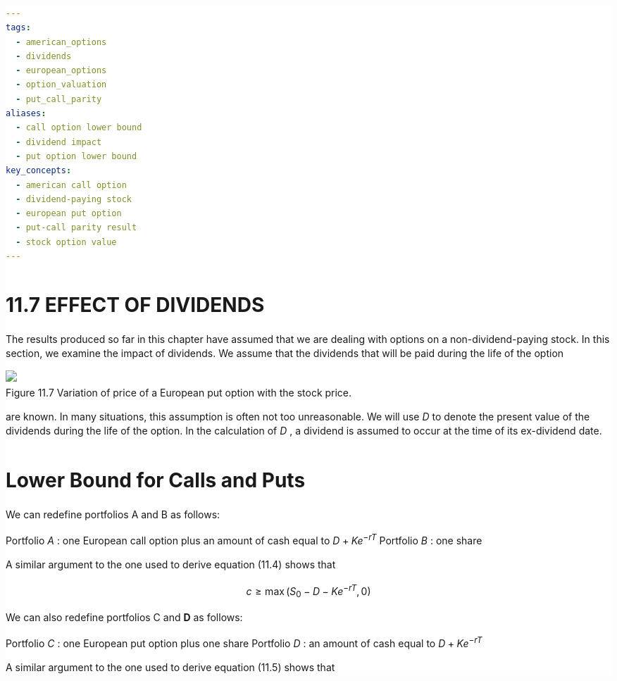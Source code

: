 ```yaml
---
tags:
  - american_options
  - dividends
  - european_options
  - option_valuation
  - put_call_parity
aliases:
  - call option lower bound
  - dividend impact
  - put option lower bound
key_concepts:
  - american call option
  - dividend-paying stock
  - european put option
  - put-call parity result
  - stock option value
---
```


# 11.7 EFFECT OF DIVIDENDS  

The results produced so far in this chapter have assumed that we are dealing with options on a non-dividend-paying stock. In this section, we examine the impact of dividends. We assume that the dividends that will be paid during the life of the option  

![](bf79158770a7fe393def25179d0b0d6ca3843092912ee19213ffd6b8579d5d58.jpg)  
Figure 11.7 Variation of price of a European put option with the stock price.  

are known. In many situations, this assumption is often not too unreasonable. We will use $D$ to denote the present value of the dividends during the life of the option. In the calculation of $D$ , a dividend is assumed to occur at the time of its ex-dividend date.  

# Lower Bound for Calls and Puts  

We can redefine portfolios A and B as follows:  

Portfolio $A$ : one European call option plus an amount of cash equal to $D+K e^{-r T}$ Portfolio $B$ : one share  

A similar argument to the one used to derive equation (11.4) shows that  

$$
c\ge\operatorname*{max}(S_{0}-D-K e^{-r T},0)
$$  

We can also redefine portfolios $\mathrm{C}$ and $\mathbf{D}$ as follows:  

Portfolio $C$ : one European put option plus one share Portfolio $D$ : an amount of cash equal to $D+K e^{-r T}$  

A similar argument to the one used to derive equation (11.5) shows that  
